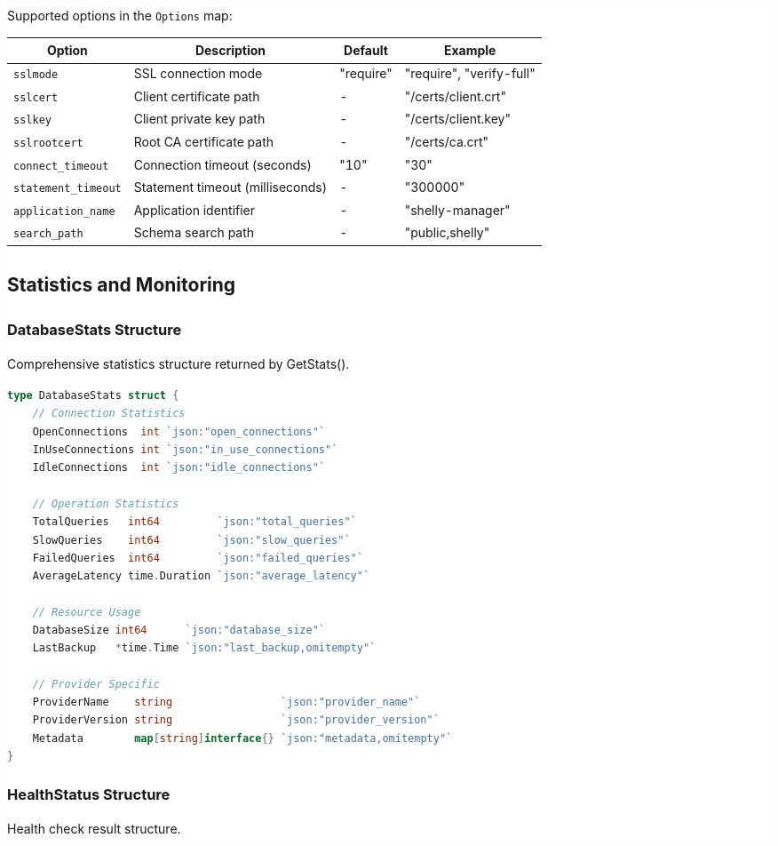 Supported options in the `Options` map:

| Option | Description | Default | Example |
|--------|-------------|---------|---------|
| `sslmode` | SSL connection mode | "require" | "require", "verify-full" |
| `sslcert` | Client certificate path | - | "/certs/client.crt" |
| `sslkey` | Client private key path | - | "/certs/client.key" |
| `sslrootcert` | Root CA certificate path | - | "/certs/ca.crt" |
| `connect_timeout` | Connection timeout (seconds) | "10" | "30" |
| `statement_timeout` | Statement timeout (milliseconds) | - | "300000" |
| `application_name` | Application identifier | - | "shelly-manager" |
| `search_path` | Schema search path | - | "public,shelly" |

## Statistics and Monitoring

### DatabaseStats Structure

Comprehensive statistics structure returned by GetStats().

```go
type DatabaseStats struct {
    // Connection Statistics
    OpenConnections  int `json:"open_connections"`
    InUseConnections int `json:"in_use_connections"`
    IdleConnections  int `json:"idle_connections"`

    // Operation Statistics
    TotalQueries   int64         `json:"total_queries"`
    SlowQueries    int64         `json:"slow_queries"`
    FailedQueries  int64         `json:"failed_queries"`
    AverageLatency time.Duration `json:"average_latency"`

    // Resource Usage
    DatabaseSize int64      `json:"database_size"`
    LastBackup   *time.Time `json:"last_backup,omitempty"`

    // Provider Specific
    ProviderName    string                 `json:"provider_name"`
    ProviderVersion string                 `json:"provider_version"`
    Metadata        map[string]interface{} `json:"metadata,omitempty"`
}
```

### HealthStatus Structure

Health check result structure.
